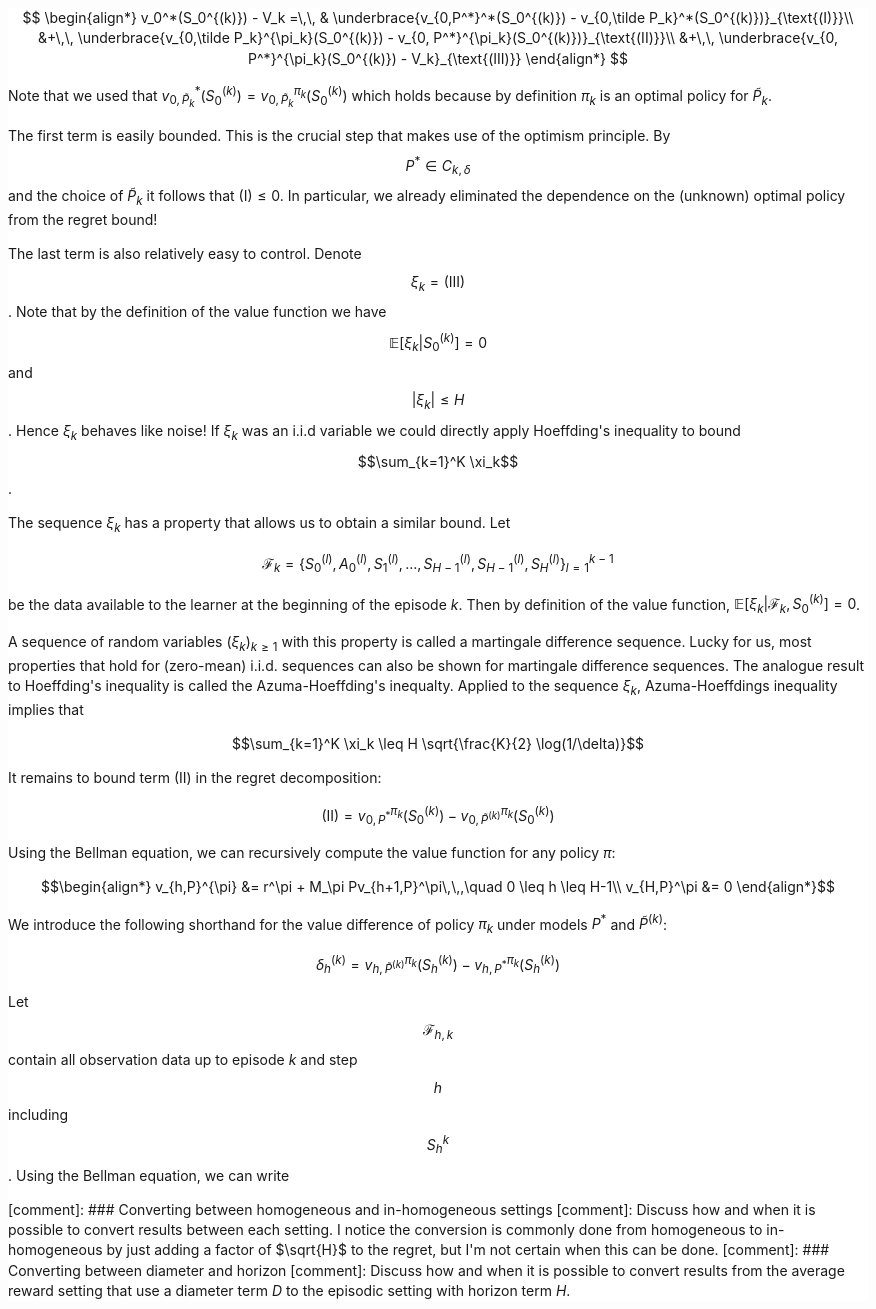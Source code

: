 $$
\begin{align*}
v_0^*(S_0^{(k)}) - V_k =\,\, & \underbrace{v_{0,P^*}^*(S_0^{(k)}) - v_{0,\tilde P_k}^*(S_0^{(k)})}_{\text{(I)}}\\
&+\,\, \underbrace{v_{0,\tilde P_k}^{\pi_k}(S_0^{(k)}) - v_{0, P^*}^{\pi_k}(S_0^{(k)})}_{\text{(II)}}\\
&+\,\, \underbrace{v_{0, P^*}^{\pi_k}(S_0^{(k)}) - V_k}_{\text{(III)}} 
\end{align*}
$$

Note that we used that $v_{0,\tilde P_k}^*(S_0^{(k)}) = v_{0,\tilde P_k}^{\pi_k}(S_0^{(k)})$ which holds because by definition $\pi_k$ is an optimal policy for $\tilde P_k$.

The first term is easily bounded. This is the crucial step that makes use of the optimism principle. By $$P^* \in C_{k,\delta}$$ and the choice of $\tilde P_k$ it follows that $\text{(I)} \leq 0$. In particular, we already eliminated the dependence on the (unknown) optimal policy from the regret bound!

The last term is also relatively easy to control. Denote $$\xi_k = \text{(III)}$$. Note that by the definition of the value function we have $$\mathbb{E}[ \xi_k \vert S_0^{(k)} ] = 0$$ and $$\vert\xi_k\vert \leq H$$. Hence $\xi_k$ behaves like noise! If $\xi_k$ was an i.i.d variable we could directly apply Hoeffding's inequality to bound $$\sum_{k=1}^K \xi_k$$. 

The sequence $\xi_k$ has a property that allows us to obtain a similar bound. Let 

$$\mathcal{F}_k = \{S_0^{(l)}, A_0^{(l)}, S_1^{(l)}, \dots, S_{H-1}^{(l)}, S_{H-1}^{(l)}, S_H^{(l)}\}_{l=1}^{k-1}$$ 

be the data available to the learner at the beginning of the episode $k$. Then by definition of the value function, $\mathbb{E}[\xi_k\vert\mathcal{F}_k, S_0^{(k)}] = 0$. 

A sequence of random variables $(\xi_k)_{k\geq 1}$ with this property is called a martingale difference sequence. Lucky for us, most properties that hold for (zero-mean) i.i.d. sequences can also be shown for martingale difference sequences. The analogue result to Hoeffding's inequality is called the Azuma-Hoeffding's inequalty. Applied to the sequence $\xi_k$, Azuma-Hoeffdings inequality implies that

$$\sum_{k=1}^K \xi_k \leq H \sqrt{\frac{K}{2} \log(1/\delta)}$$

It remains to bound term (II) in the regret decomposition:

$$\text{(II)} = v_{0,P^*}^{\pi_k}(S_0^{(k)}) - v_{0, \tilde P^{(k)}}^{\pi_k}(S_0^{(k)})$$

Using the Bellman equation, we can recursively compute the value function for any policy $\pi$:

$$\begin{align*}
v_{h,P}^{\pi} &= r^\pi + M_\pi Pv_{h+1,P}^\pi\,\,,\quad 0 \leq h \leq H-1\\
v_{H,P}^\pi &= 0
\end{align*}$$

We introduce the following shorthand for the value difference of policy $\pi_k$ under models $P^*$ and $\tilde P^{(k)}$:

$$\delta_h^{(k)}= v_{h,\tilde P^{(k)}}^{\pi_k}(S_h^{(k)}) -v_{h,P^*}^{\pi_k}(S_h^{(k)}) $$

Let $$\mathcal{F}_{h,k}$$ contain all observation data up to episode $k$ and step $$h$$ including $$S_h^k$$. Using the Bellman equation, we can write


[comment]: ### Converting between homogeneous and in-homogeneous settings 
[comment]: Discuss how and when it is possible to convert results between each setting. I notice the conversion is commonly done from homogeneous to in-homogeneous by just adding a factor of $\sqrt{H}$ to the regret, but I'm not certain when this can be done. 
[comment]: ### Converting between diameter and horizon 
[comment]: Discuss how and when it is possible to convert results from the average reward setting that use a diameter term $D$ to the episodic setting with horizon term $H$. 
